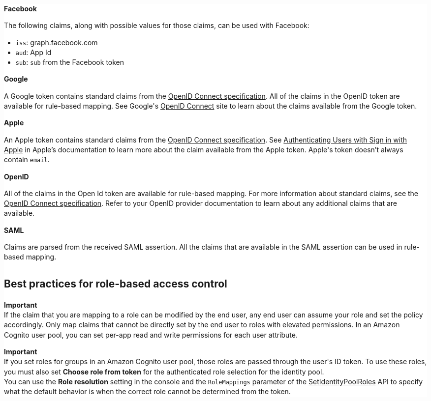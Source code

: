 **Facebook**

The following claims, along with possible values for those claims, can be used with Facebook:
+ `iss`: graph\.facebook\.com
+ `aud`: App Id
+ `sub`: `sub` from the Facebook token

**Google**

A Google token contains standard claims from the [OpenID Connect specification](http://openid.net/specs/openid-connect-core-1_0.html#StandardClaims)\. All of the claims in the OpenID token are available for rule\-based mapping\. See Google's [OpenID Connect](https://developers.google.com/identity/protocols/OpenIDConnect) site to learn about the claims available from the Google token\.

**Apple**

An Apple token contains standard claims from the [OpenID Connect specification](http://openid.net/specs/openid-connect-core-1_0.html#StandardClaims)\. See [Authenticating Users with Sign in with Apple](https://developer.apple.com/documentation/signinwithapplerestapi/authenticating_users_with_sign_in_with_apple) in Apple’s documentation to learn more about the claim available from the Apple token\. Apple's token doesn’t always contain `email`\.

**OpenID**

All of the claims in the Open Id token are available for rule\-based mapping\. For more information about standard claims, see the [OpenID Connect specification](http://openid.net/specs/openid-connect-core-1_0.html#StandardClaims)\. Refer to your OpenID provider documentation to learn about any additional claims that are available\.

**SAML**

Claims are parsed from the received SAML assertion\. All the claims that are available in the SAML assertion can be used in rule\-based mapping\.

## Best practices for role\-based access control<a name="best-practices-for-role-based-access-control"></a>

**Important**  
If the claim that you are mapping to a role can be modified by the end user, any end user can assume your role and set the policy accordingly\. Only map claims that cannot be directly set by the end user to roles with elevated permissions\. In an Amazon Cognito user pool, you can set per\-app read and write permissions for each user attribute\.

**Important**  
If you set roles for groups in an Amazon Cognito user pool, those roles are passed through the user's ID token\. To use these roles, you must also set **Choose role from token** for the authenticated role selection for the identity pool\.  
You can use the **Role resolution** setting in the console and the `RoleMappings` parameter of the [SetIdentityPoolRoles](https://docs.aws.amazon.com/cognitoidentity/latest/APIReference/API_SetIdentityPoolRoles.html) API to specify what the default behavior is when the correct role cannot be determined from the token\.